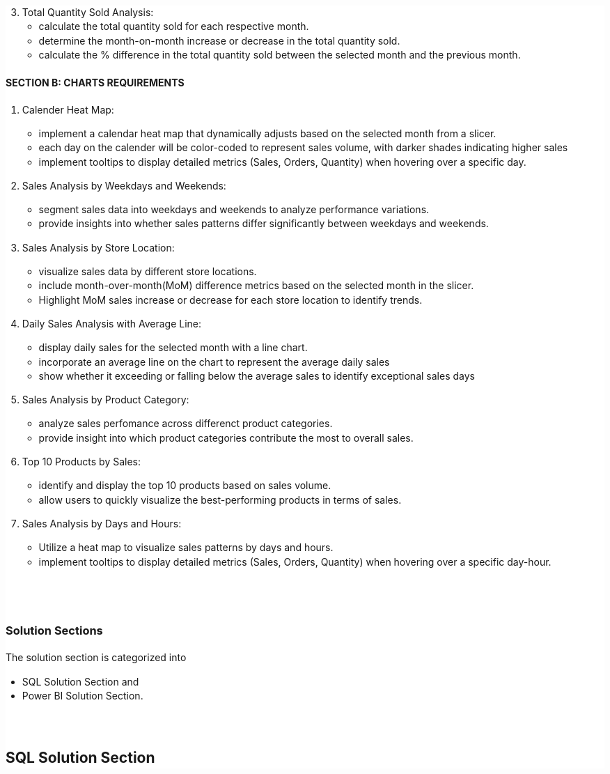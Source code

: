 3. Total Quantity Sold Analysis:
    - calculate the total quantity sold for each respective month.
    - determine the month-on-month increase or decrease in the total quantity sold.
    - calculate the % difference in the total quantity sold between the selected month and the previous month.


#### SECTION B: CHARTS REQUIREMENTS

1. Calender Heat Map:
    - implement a calendar heat map that dynamically adjusts based on the selected month from a slicer.
    - each day on the calender will be color-coded to represent sales volume, with darker shades indicating higher sales
    - implement tooltips to display detailed metrics (Sales, Orders, Quantity) when hovering over a specific day.

2. Sales Analysis by Weekdays and Weekends:
    - segment sales data into weekdays and weekends to analyze performance variations.
    - provide insights into whether sales patterns differ significantly between weekdays and weekends.

3. Sales Analysis by Store Location:
    - visualize sales data by different store locations.
    - include month-over-month(MoM) difference metrics based on the selected month in the slicer.
    - Highlight MoM sales increase or decrease for each store location to identify trends.

4. Daily Sales Analysis with Average Line:
    - display daily sales for the selected month with a line chart.
    - incorporate an average line on the chart to represent the average daily sales
    - show whether it exceeding or falling below the average sales to identify exceptional sales days

5. Sales Analysis by Product Category:
    - analyze sales perfomance across differenct product categories.
    - provide insight into which product categories contribute the most to overall sales.

6. Top 10 Products by Sales:
    - identify and display the top 10 products based on sales volume.
    - allow users to quickly visualize the best-performing products in terms of sales.

7. Sales Analysis by Days and Hours:
    - Utilize a heat map to visualize sales patterns by days and hours.
    - implement tooltips to display detailed metrics (Sales, Orders, Quantity) when hovering over a specific day-hour.

<br>
<br>


### Solution Sections
The solution section is categorized into 

- SQL Solution Section and
- Power BI Solution Section.

<br>

## SQL Solution Section
